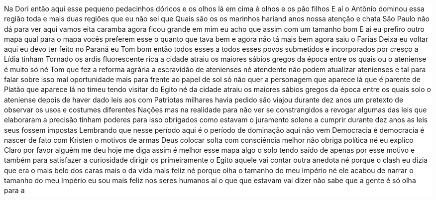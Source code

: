 Na Dori então aqui esse pequeno
pedacinhos dóricos
e os olhos lá em cima é olhos e os pão
filhos
E aí
o Antônio dominou essa região toda e
mais duas regiões que eu não sei que
Quais são os os marinhos hariand anos
nossa atenção e chata São Paulo
não dá para ver aqui vamos eita caramba
agora ficou grande em mim
eu acho que assim com um tamanho bom
E aí eu prefiro outro mapa qual para o
mapa vocês preferem esse
o quanto que tava bem e agora não tá
mais bem agora saiu
o Farias Deixa eu voltar aqui eu devo
ter feito no Paraná eu Tom
bom então todos esses
a todos esses povos submetidos e
incorporados por cresço a Lídia tinham
Tornado os ardis fluorescente rica a
cidade atraiu os maiores sábios gregos
da época entre os quais ou o ateniense é
muito só né Tom que fez a reforma
agrária a escravidão de atenienses né
atendente não podem atualizar atenienses
e tal para falar sobre isso mal
oportunidade mais para frente ao papel
de sol só não quer a personagem que
aparece lá que é parente de Platão que
aparece lá no timeu tendo visitar do
Egito né da cidade atraiu os maiores
sábios gregos da época entre os quais
solo o ateniense depois de haver dado
leis aos com Patriotas milhares havia
pedido são viajou durante dez anos um
pretexto de observar os usos e costumes
diferentes Nações mas na realidade para
não ver se constrangidos a revogar
algumas das leis que elaboraram
a precisão tinham poderes para isso
obrigados como estavam o juramento
solene a cumprir durante dez anos as
leis seus fossem impostas Lembrando que
nesse período aqui é o período de
dominação aqui não vem Democracia é
democracia é nascer de fato com Kristen
o motivos de armas Deus colocar solta
com consciência melhor não obriga
política né eu explico Claro por favor
alguém me deu hoje me diga assim é
melhor esse mapa algo
o solo tendo saído de apenas por esse
motivo e também para satisfazer a
curiosidade dirigir os primeiramente o
Egito aquele vai contar outra anedota né
porque o clash eu dizia que era o mais
belo dos caras mais o da vida mais feliz
né porque olha o tamanho do meu Império
né ele acabou de narrar o tamanho do meu
Império eu sou mais feliz nos seres
humanos aí o que que estavam vai dizer
não sabe que a gente é só olha para a